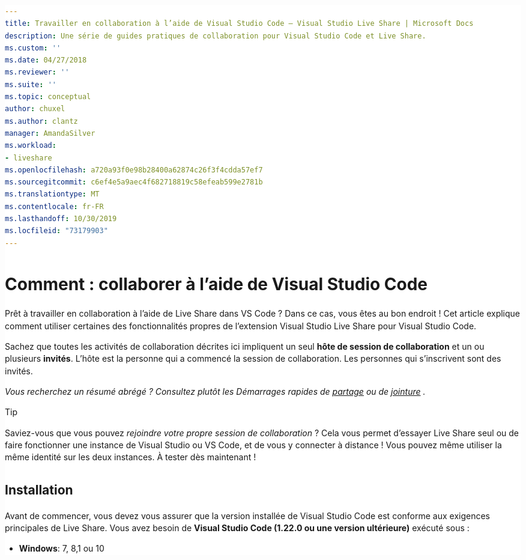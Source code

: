 ```yaml
---
title: Travailler en collaboration à l’aide de Visual Studio Code – Visual Studio Live Share | Microsoft Docs
description: Une série de guides pratiques de collaboration pour Visual Studio Code et Live Share.
ms.custom: ''
ms.date: 04/27/2018
ms.reviewer: ''
ms.suite: ''
ms.topic: conceptual
author: chuxel
ms.author: clantz
manager: AmandaSilver
ms.workload:
- liveshare
ms.openlocfilehash: a720a93f0e98b28400a62874c26f3f4cdda57ef7
ms.sourcegitcommit: c6ef4e5a9aec4f682718819c58efeab599e2781b
ms.translationtype: MT
ms.contentlocale: fr-FR
ms.lasthandoff: 10/30/2019
ms.locfileid: "73179903"
---
```



# <a name="how-to-collaborate-using-visual-studio-code"></a>Comment : collaborer à l’aide de Visual Studio Code

Prêt à travailler en collaboration à l’aide de Live Share dans VS Code ?  Dans ce cas, vous êtes au bon endroit ! Cet article explique comment utiliser certaines des fonctionnalités propres de l’extension Visual Studio Live Share pour Visual Studio Code.

Sachez que toutes les activités de collaboration décrites ici impliquent un seul **hôte de session de collaboration** et un ou plusieurs **invités**. L’hôte est la personne qui a commencé la session de collaboration. Les personnes qui s’inscrivent sont des invités.

*Vous recherchez un résumé abrégé ? Consultez plutôt les Démarrages rapides de [partage](../quickstart/share.md) ou de [jointure](../quickstart/join.md) .*

> [!TIP]
> Saviez-vous que vous pouvez *rejoindre votre propre session de collaboration* ? Cela vous permet d’essayer Live Share seul ou de faire fonctionner une instance de Visual Studio ou VS Code, et de vous y connecter à distance ! Vous pouvez même utiliser la même identité sur les deux instances. À tester dès maintenant !

## <a name="installation"></a>Installation

Avant de commencer, vous devez vous assurer que la version installée de Visual Studio Code est conforme aux exigences principales de Live Share. Vous avez besoin de **Visual Studio Code (1.22.0 ou une version ultérieure)** exécuté sous :

- **Windows**: 7, 8,1 ou 10
